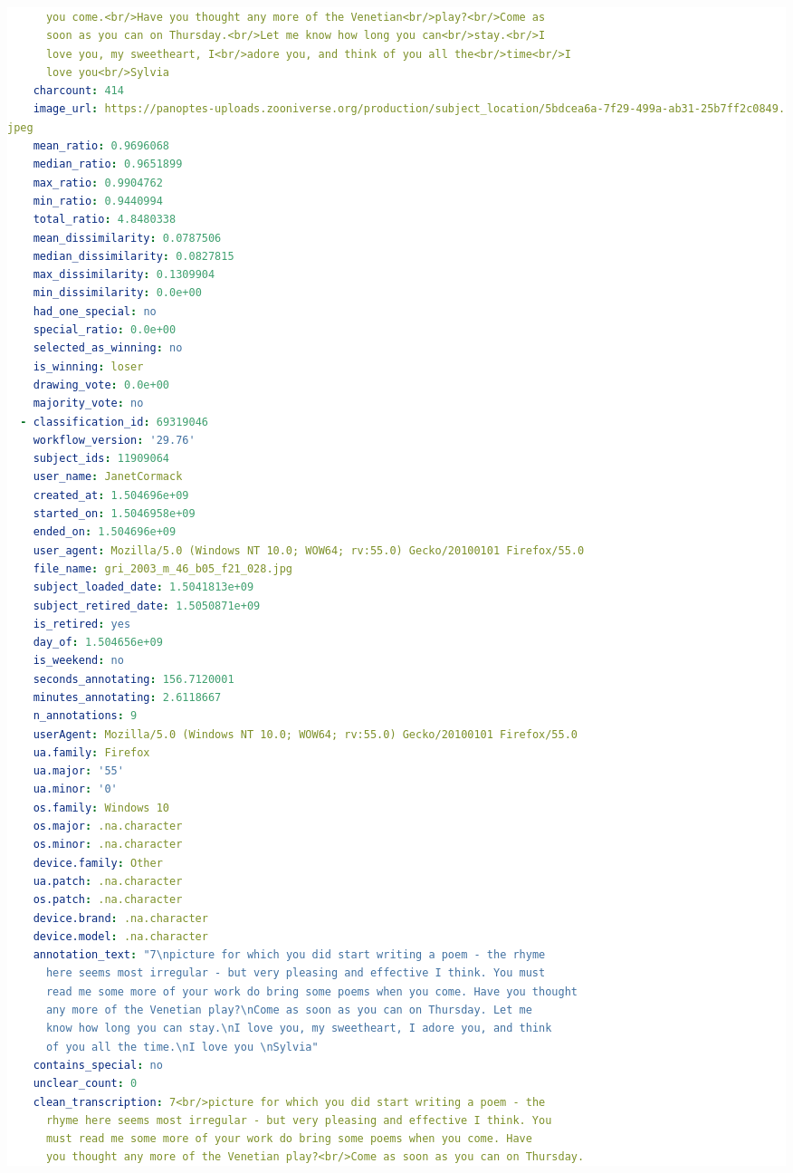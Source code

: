 ```yaml
      you come.<br/>Have you thought any more of the Venetian<br/>play?<br/>Come as
      soon as you can on Thursday.<br/>Let me know how long you can<br/>stay.<br/>I
      love you, my sweetheart, I<br/>adore you, and think of you all the<br/>time<br/>I
      love you<br/>Sylvia
    charcount: 414
    image_url: https://panoptes-uploads.zooniverse.org/production/subject_location/5bdcea6a-7f29-499a-ab31-25b7ff2c0849.jpeg
    mean_ratio: 0.9696068
    median_ratio: 0.9651899
    max_ratio: 0.9904762
    min_ratio: 0.9440994
    total_ratio: 4.8480338
    mean_dissimilarity: 0.0787506
    median_dissimilarity: 0.0827815
    max_dissimilarity: 0.1309904
    min_dissimilarity: 0.0e+00
    had_one_special: no
    special_ratio: 0.0e+00
    selected_as_winning: no
    is_winning: loser
    drawing_vote: 0.0e+00
    majority_vote: no
  - classification_id: 69319046
    workflow_version: '29.76'
    subject_ids: 11909064
    user_name: JanetCormack
    created_at: 1.504696e+09
    started_on: 1.5046958e+09
    ended_on: 1.504696e+09
    user_agent: Mozilla/5.0 (Windows NT 10.0; WOW64; rv:55.0) Gecko/20100101 Firefox/55.0
    file_name: gri_2003_m_46_b05_f21_028.jpg
    subject_loaded_date: 1.5041813e+09
    subject_retired_date: 1.5050871e+09
    is_retired: yes
    day_of: 1.504656e+09
    is_weekend: no
    seconds_annotating: 156.7120001
    minutes_annotating: 2.6118667
    n_annotations: 9
    userAgent: Mozilla/5.0 (Windows NT 10.0; WOW64; rv:55.0) Gecko/20100101 Firefox/55.0
    ua.family: Firefox
    ua.major: '55'
    ua.minor: '0'
    os.family: Windows 10
    os.major: .na.character
    os.minor: .na.character
    device.family: Other
    ua.patch: .na.character
    os.patch: .na.character
    device.brand: .na.character
    device.model: .na.character
    annotation_text: "7\npicture for which you did start writing a poem - the rhyme
      here seems most irregular - but very pleasing and effective I think. You must
      read me some more of your work do bring some poems when you come. Have you thought
      any more of the Venetian play?\nCome as soon as you can on Thursday. Let me
      know how long you can stay.\nI love you, my sweetheart, I adore you, and think
      of you all the time.\nI love you \nSylvia"
    contains_special: no
    unclear_count: 0
    clean_transcription: 7<br/>picture for which you did start writing a poem - the
      rhyme here seems most irregular - but very pleasing and effective I think. You
      must read me some more of your work do bring some poems when you come. Have
      you thought any more of the Venetian play?<br/>Come as soon as you can on Thursday.
```